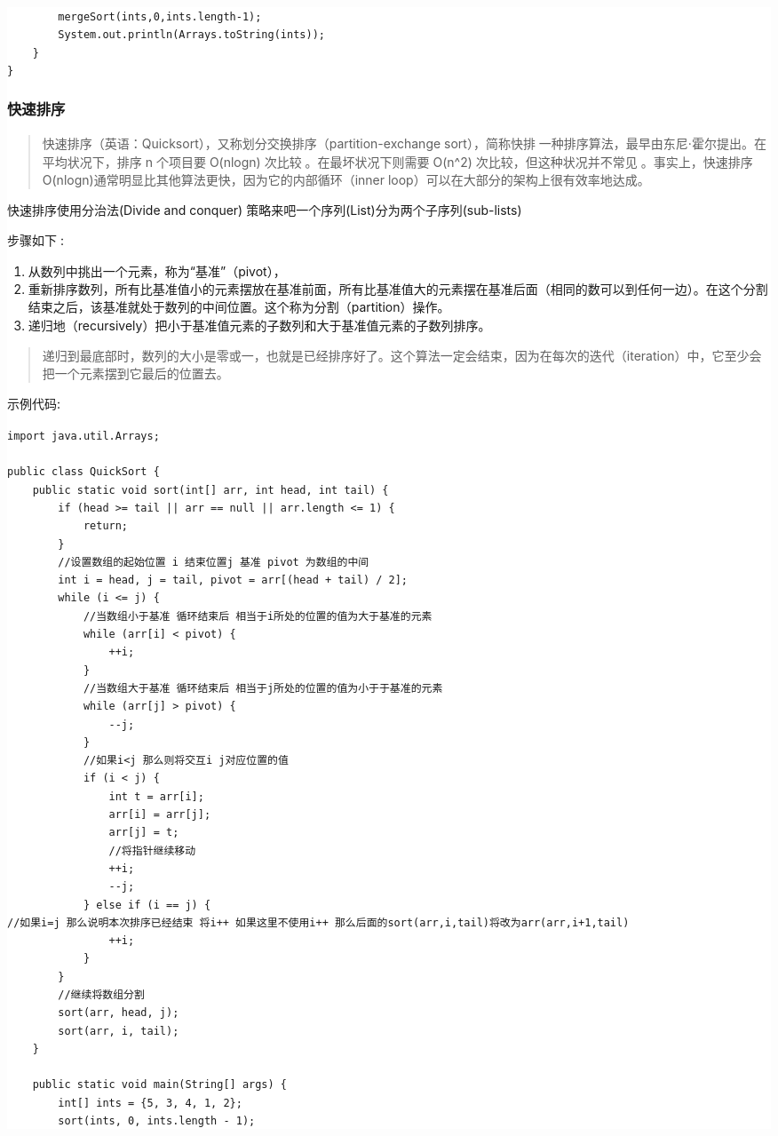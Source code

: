 ``` 
        mergeSort(ints,0,ints.length-1);
        System.out.println(Arrays.toString(ints));
    }
}
```

### 快速排序 

> 快速排序（英语：Quicksort），又称划分交换排序（partition-exchange sort），简称快排
> 一种排序算法，最早由东尼·霍尔提出。在平均状况下，排序 n 个项目要 O(nlogn) 次比较
> 。在最坏状况下则需要 O(n^2) 次比较，但这种状况并不常见
> 。事实上，快速排序 O(nlogn)通常明显比其他算法更快，因为它的内部循环（inner loop）可以在大部分的架构上很有效率地达成。

快速排序使用分治法(Divide and conquer) 策略来吧一个序列(List)分为两个子序列(sub-lists)  

步骤如下 :

1. 从数列中挑出一个元素，称为“基准”（pivot），
2. 重新排序数列，所有比基准值小的元素摆放在基准前面，所有比基准值大的元素摆在基准后面（相同的数可以到任何一边）。在这个分割结束之后，该基准就处于数列的中间位置。这个称为分割（partition）操作。
3. 递归地（recursively）把小于基准值元素的子数列和大于基准值元素的子数列排序。

> 递归到最底部时，数列的大小是零或一，也就是已经排序好了。这个算法一定会结束，因为在每次的迭代（iteration）中，它至少会把一个元素摆到它最后的位置去。

示例代码:

``` 
import java.util.Arrays;

public class QuickSort {
    public static void sort(int[] arr, int head, int tail) {
        if (head >= tail || arr == null || arr.length <= 1) {
            return;
        }
        //设置数组的起始位置 i 结束位置j 基准 pivot 为数组的中间
        int i = head, j = tail, pivot = arr[(head + tail) / 2];
        while (i <= j) {
            //当数组小于基准 循环结束后 相当于i所处的位置的值为大于基准的元素
            while (arr[i] < pivot) {
                ++i;
            }
            //当数组大于基准 循环结束后 相当于j所处的位置的值为小于于基准的元素
            while (arr[j] > pivot) {
                --j;
            }
            //如果i<j 那么则将交互i j对应位置的值
            if (i < j) {
                int t = arr[i];
                arr[i] = arr[j];
                arr[j] = t;
                //将指针继续移动
                ++i;
                --j;
            } else if (i == j) {
//如果i=j 那么说明本次排序已经结束 将i++ 如果这里不使用i++ 那么后面的sort(arr,i,tail)将改为arr(arr,i+1,tail)
                ++i;
            }
        }
        //继续将数组分割  
        sort(arr, head, j);
        sort(arr, i, tail);
    }

    public static void main(String[] args) {
        int[] ints = {5, 3, 4, 1, 2};
        sort(ints, 0, ints.length - 1);
```